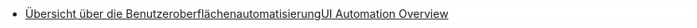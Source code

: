 - [<span data-ttu-id="56d57-275">Übersicht über die Benutzeroberflächenautomatisierung</span><span class="sxs-lookup"><span data-stu-id="56d57-275">UI Automation Overview</span></span>](../../../docs/framework/ui-automation/ui-automation-overview.md)
